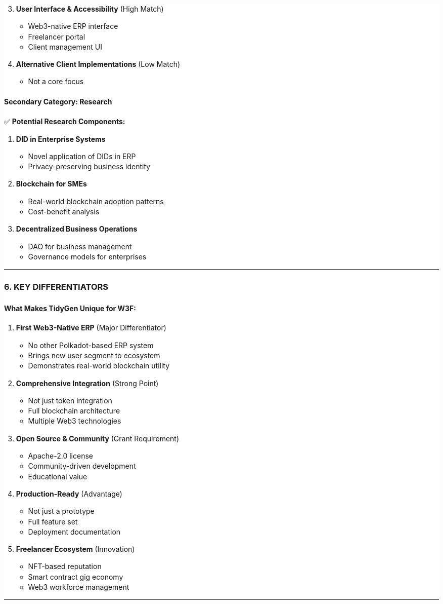 3. **User Interface & Accessibility** (High Match)
   - Web3-native ERP interface
   - Freelancer portal
   - Client management UI

4. **Alternative Client Implementations** (Low Match)
   - Not a core focus

#### **Secondary Category: Research**

✅ **Potential Research Components:**
1. **DID in Enterprise Systems**
   - Novel application of DIDs in ERP
   - Privacy-preserving business identity

2. **Blockchain for SMEs**
   - Real-world blockchain adoption patterns
   - Cost-benefit analysis

3. **Decentralized Business Operations**
   - DAO for business management
   - Governance models for enterprises

---

### **6. KEY DIFFERENTIATORS**

#### **What Makes TidyGen Unique for W3F:**

1. **First Web3-Native ERP** (Major Differentiator)
   - No other Polkadot-based ERP system
   - Brings new user segment to ecosystem
   - Demonstrates real-world blockchain utility

2. **Comprehensive Integration** (Strong Point)
   - Not just token integration
   - Full blockchain architecture
   - Multiple Web3 technologies

3. **Open Source & Community** (Grant Requirement)
   - Apache-2.0 license
   - Community-driven development
   - Educational value

4. **Production-Ready** (Advantage)
   - Not just a prototype
   - Full feature set
   - Deployment documentation

5. **Freelancer Ecosystem** (Innovation)
   - NFT-based reputation
   - Smart contract gig economy
   - Web3 workforce management

---
